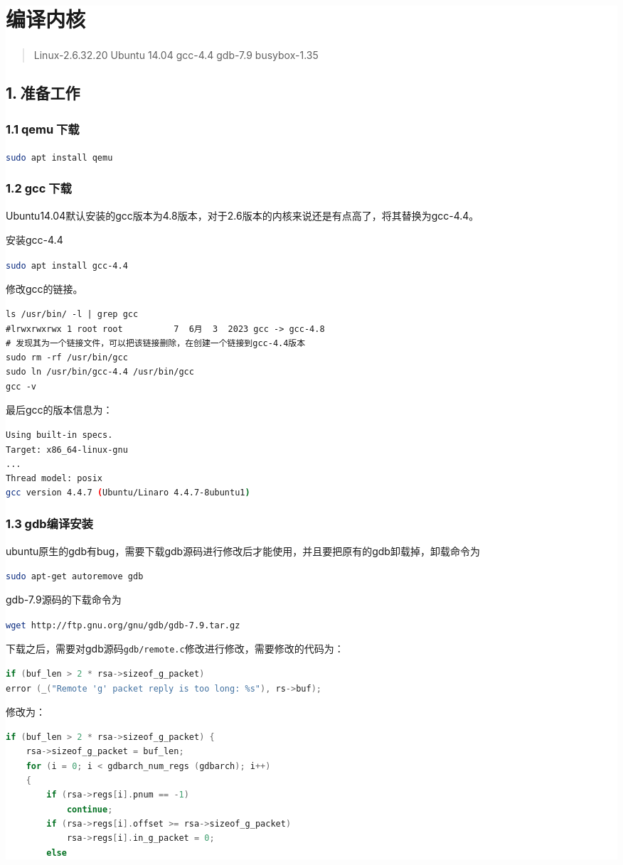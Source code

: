 # 编译内核
> Linux-2.6.32.20
> Ubuntu 14.04
> gcc-4.4
> gdb-7.9
> busybox-1.35


## 1. 准备工作

### 1.1 qemu 下载
```bash
sudo apt install qemu
```

### 1.2 gcc 下载
Ubuntu14.04默认安装的gcc版本为4.8版本，对于2.6版本的内核来说还是有点高了，将其替换为gcc-4.4。

安装gcc-4.4
```bash
sudo apt install gcc-4.4
```
修改gcc的链接。
```
ls /usr/bin/ -l | grep gcc
#lrwxrwxrwx 1 root root          7  6月  3  2023 gcc -> gcc-4.8
# 发现其为一个链接文件，可以把该链接删除，在创建一个链接到gcc-4.4版本
sudo rm -rf /usr/bin/gcc
sudo ln /usr/bin/gcc-4.4 /usr/bin/gcc
gcc -v 
```
最后gcc的版本信息为：
```bash
Using built-in specs.
Target: x86_64-linux-gnu
...
Thread model: posix
gcc version 4.4.7 (Ubuntu/Linaro 4.4.7-8ubuntu1)
```
### 1.3 gdb编译安装
ubuntu原生的gdb有bug，需要下载gdb源码进行修改后才能使用，并且要把原有的gdb卸载掉，卸载命令为
```bash
sudo apt-get autoremove gdb
```
gdb-7.9源码的下载命令为
```bash
wget http://ftp.gnu.org/gnu/gdb/gdb-7.9.tar.gz
```
下载之后，需要对gdb源码`gdb/remote.c`修改进行修改，需要修改的代码为：
```c
if (buf_len > 2 * rsa->sizeof_g_packet)
error (_("Remote 'g' packet reply is too long: %s"), rs->buf);
```
修改为：
```c
if (buf_len > 2 * rsa->sizeof_g_packet) {
    rsa->sizeof_g_packet = buf_len;
    for (i = 0; i < gdbarch_num_regs (gdbarch); i++)
    {
        if (rsa->regs[i].pnum == -1)
            continue;
        if (rsa->regs[i].offset >= rsa->sizeof_g_packet)
            rsa->regs[i].in_g_packet = 0;
        else
```